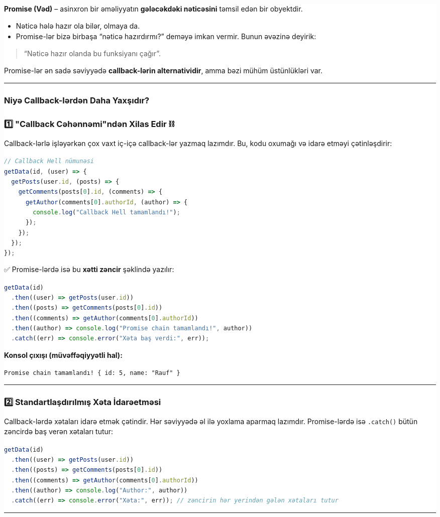 **Promise (Vəd)** – asinxron bir əməliyyatın **gələcəkdəki nəticəsini** təmsil edən bir obyektdir.

- Nəticə hələ hazır ola bilər, olmaya da.
- Promise-lər bizə birbaşa “nəticə hazırdırmı?” deməyə imkan vermir. Bunun əvəzinə deyirik:

> “Nəticə hazır olanda bu funksiyanı çağır”.

Promise-lər ən sadə səviyyədə **callback-lərin alternatividir**, amma bəzi mühüm üstünlükləri var.

---

### Niyə Callback-lərdən Daha Yaxşıdır?

### 1️⃣ "Callback Cəhənnəmi"ndən Xilas Edir ⛓️

Callback-lərlə işləyərkən çox vaxt iç-içə callback-lər yazmaq lazımdır. Bu, kodu oxumağı və idarə etməyi çətinləşdirir:

```javascript
// Callback Hell nümunəsi
getData(id, (user) => {
  getPosts(user.id, (posts) => {
    getComments(posts[0].id, (comments) => {
      getAuthor(comments[0].authorId, (author) => {
        console.log("Callback Hell tamamlandı!");
      });
    });
  });
});
```

✅ Promise-lərdə isə bu **xətti zəncir** şəklində yazılır:

```javascript
getData(id)
  .then((user) => getPosts(user.id))
  .then((posts) => getComments(posts[0].id))
  .then((comments) => getAuthor(comments[0].authorId))
  .then((author) => console.log("Promise chain tamamlandı!", author))
  .catch((err) => console.error("Xəta baş verdi:", err));
```

**Konsol çıxışı (müvəffəqiyyətli hal):**

```
Promise chain tamamlandı! { id: 5, name: "Rauf" }
```

---

### 2️⃣ Standartlaşdırılmış Xəta İdarəetməsi

Callback-lərdə xətaları idarə etmək çətindir. Hər səviyyədə əl ilə yoxlama aparmaq lazımdır.
Promise-lərdə isə `.catch()` bütün zəncirdə baş verən xətaları tutur:

```javascript
getData(id)
  .then((user) => getPosts(user.id))
  .then((posts) => getComments(posts[0].id))
  .then((comments) => getAuthor(comments[0].authorId))
  .then((author) => console.log("Author:", author))
  .catch((err) => console.error("Xəta:", err)); // zəncirin hər yerindən gələn xətaları tutur
```

---